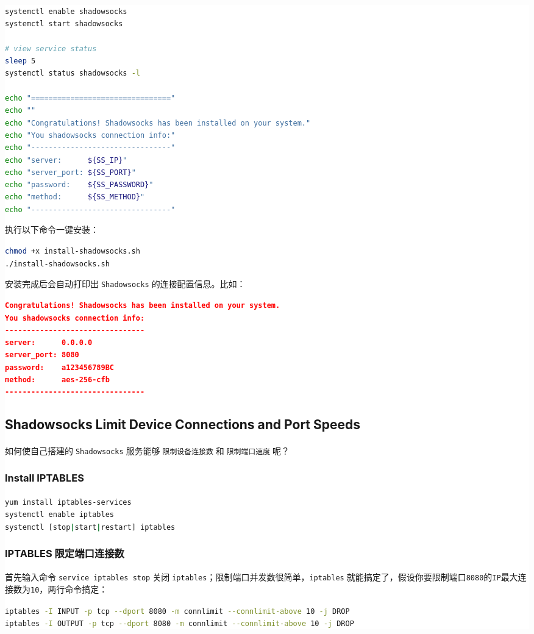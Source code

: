 ```sh
systemctl enable shadowsocks
systemctl start shadowsocks

# view service status
sleep 5
systemctl status shadowsocks -l

echo "================================"
echo ""
echo "Congratulations! Shadowsocks has been installed on your system."
echo "You shadowsocks connection info:"
echo "--------------------------------"
echo "server:      ${SS_IP}"
echo "server_port: ${SS_PORT}"
echo "password:    ${SS_PASSWORD}"
echo "method:      ${SS_METHOD}"
echo "--------------------------------"
```

执行以下命令一键安装：
```sh
chmod +x install-shadowsocks.sh
./install-shadowsocks.sh
```

安装完成后会自动打印出 `Shadowsocks` 的连接配置信息。比如：
```json
Congratulations! Shadowsocks has been installed on your system.
You shadowsocks connection info:
--------------------------------
server:      0.0.0.0
server_port: 8080
password:    a123456789BC
method:      aes-256-cfb
--------------------------------
```

## Shadowsocks Limit Device Connections and Port Speeds
如何使自己搭建的 `Shadowsocks` 服务能够 `限制设备连接数` 和 `限制端口速度` 呢？

### Install IPTABLES
```sh
yum install iptables-services
systemctl enable iptables
systemctl [stop|start|restart] iptables
```

### IPTABLES 限定端口连接数
首先输入命令 `service iptables stop` 关闭 `iptables`；限制端口并发数很简单，`iptables` 就能搞定了，假设你要限制端口`8080`的`IP`最大连接数为`10`，两行命令搞定：
```sh
iptables -I INPUT -p tcp --dport 8080 -m connlimit --connlimit-above 10 -j DROP
iptables -I OUTPUT -p tcp --dport 8080 -m connlimit --connlimit-above 10 -j DROP
```
